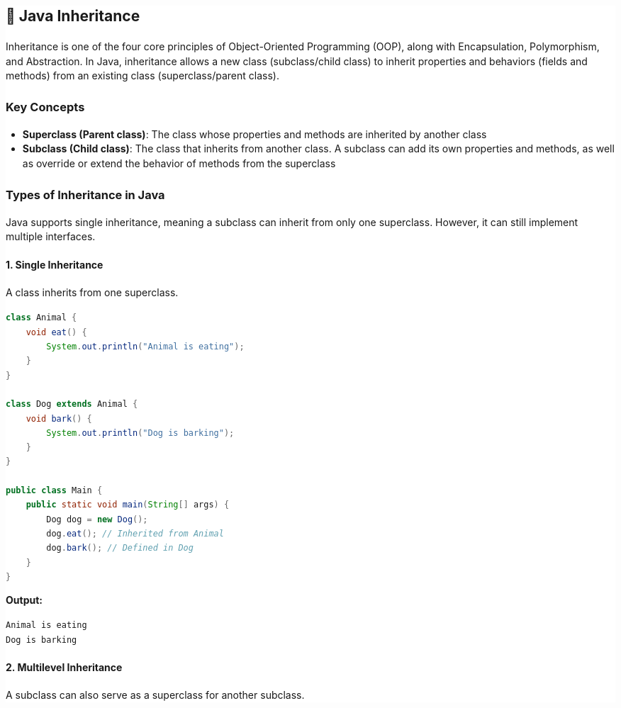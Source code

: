 ## 🧬 Java Inheritance

Inheritance is one of the four core principles of Object-Oriented Programming (OOP), along with Encapsulation, Polymorphism, and Abstraction. In Java, inheritance allows a new class (subclass/child class) to inherit properties and behaviors (fields and methods) from an existing class (superclass/parent class).

### Key Concepts

- **Superclass (Parent class)**: The class whose properties and methods are inherited by another class
- **Subclass (Child class)**: The class that inherits from another class. A subclass can add its own properties and methods, as well as override or extend the behavior of methods from the superclass

### Types of Inheritance in Java

Java supports single inheritance, meaning a subclass can inherit from only one superclass. However, it can still implement multiple interfaces.

#### 1. Single Inheritance

A class inherits from one superclass.

```java
class Animal {
    void eat() {
        System.out.println("Animal is eating");
    }
}

class Dog extends Animal {
    void bark() {
        System.out.println("Dog is barking");
    }
}

public class Main {
    public static void main(String[] args) {
        Dog dog = new Dog();
        dog.eat(); // Inherited from Animal
        dog.bark(); // Defined in Dog
    }
}
```

**Output:**
```
Animal is eating
Dog is barking
```

#### 2. Multilevel Inheritance

A subclass can also serve as a superclass for another subclass.

